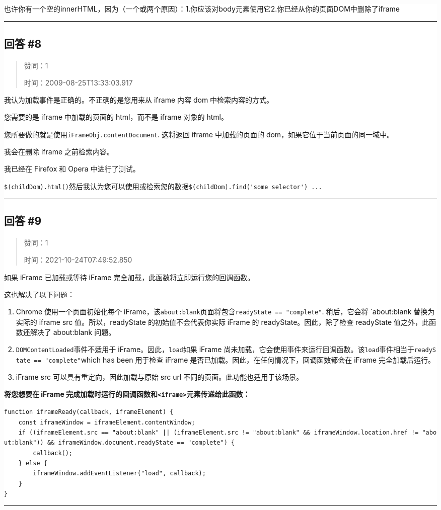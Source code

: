 也许你有一个空的innerHTML，因为（一个或两个原因）：1.你应该对body元素使用它2.你已经从你的页面DOM中删除了iframe

* * *

## 回答 #8

> 赞同：1
> 
> 时间：2009-08-25T13:33:03.917

我认为加载事件是正确的。不正确的是您用来从 iframe 内容 dom 中检索内容的方式。

您需要的是 iframe 中加载的页面的 html，而不是 iframe 对象的 html。

您所要做的就是使用`iFrameObj.contentDocument`. 这将返回 iframe 中加载的页面的 dom，如果它位于当前页面的同一域中。

我会在删除 iframe 之前检索内容。

我已经在 Firefox 和 Opera 中进行了测试。

`$(childDom).html()`然后我认为您可以使用或检索您的数据`$(childDom).find('some selector') ...`

* * *

## 回答 #9

> 赞同：1
> 
> 时间：2021-10-24T07:49:52.850

如果 iFrame 已加载或等待 iFrame 完全加载，此函数将立即运行您的回调函数。

这也解决了以下问题：

1.  Chrome 使用一个页面初始化每个 iFrame，该`about:blank`页面将包含`readyState == "complete"`. 稍后，它会将 `about:blank 替换为实际的 iframe src 值。所以，readyState 的初始值不会代表你实际 iFrame 的 readyState。因此，除了检查 readyState 值之外，此函数还解决了 about:blank 问题。

2.  `DOMContentLoaded`事件不适用于 iFrame。因此，`load`如果 iFrame 尚未加载，它会使用事件来运行回调函数。该`load`事件相当于`readyState == "complete"`which has been 用于检查 iFrame 是否已加载。因此，在任何情况下，回调函数都会在 iFrame 完全加载后运行。

3.  iFrame src 可以具有重定向，因此加载与原始 src url 不同的页面。此功能也适用于该场景。

**将您想要在 iFrame 完成加载时运行的回调函数和`<iframe>`元素传递给此函数：**

```
function iframeReady(callback, iframeElement) {
    const iframeWindow = iframeElement.contentWindow;
    if ((iframeElement.src == "about:blank" || (iframeElement.src != "about:blank" && iframeWindow.location.href != "about:blank")) && iframeWindow.document.readyState == "complete") {
        callback();
    } else {
        iframeWindow.addEventListener("load", callback);
    }
} 
```

* * *
